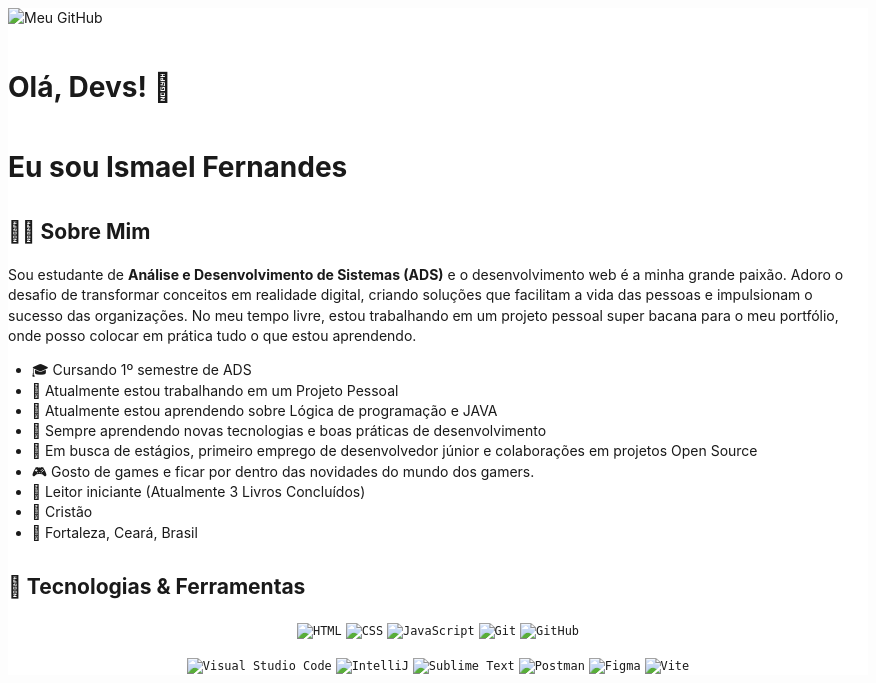 ![Meu GitHub](https://media.licdn.com/dms/image/v2/D4E16AQFvLVb_3mXiNw/profile-displaybackgroundimage-shrink_350_1400/profile-displaybackgroundimage-shrink_350_1400/0/1726930606514?e=1750896000&v=beta&t=8NqNfCBr00CNW09xvNELOljwE4_KksNN_4xW26xp9_I)
# Olá, Devs! 👋
# Eu sou Ismael Fernandes

## 👨‍💻 Sobre Mim

Sou estudante de **Análise e Desenvolvimento de Sistemas (ADS)** e o desenvolvimento web é a minha grande paixão. Adoro o desafio de transformar conceitos em realidade digital, criando soluções que facilitam a vida das pessoas e impulsionam o sucesso das organizações. No meu tempo livre, estou trabalhando em um projeto pessoal super bacana para o meu portfólio, onde posso colocar em prática tudo o que estou aprendendo.

- 🎓 Cursando 1º semestre de ADS
- 🔭 Atualmente estou trabalhando em um Projeto Pessoal
- 🌱 Atualmente estou aprendendo sobre Lógica de programação e JAVA
- 🧠 Sempre aprendendo novas tecnologias e boas práticas de desenvolvimento
- 💼 Em busca de estágios, primeiro emprego de desenvolvedor júnior e colaborações em projetos Open Source
- 🎮 Gosto de games e ficar por dentro das novidades do mundo dos gamers.
- 📖 Leitor iniciante (Atualmente 3 Livros Concluídos)
- 🙏 Cristão
- 📍 Fortaleza, Ceará, Brasil

## 🚀 Tecnologias & Ferramentas

<div align="center">
	<code><img width="50" src="https://raw.githubusercontent.com/marwin1991/profile-technology-icons/refs/heads/main/icons/html.png" alt="HTML" title="HTML"/></code>
	<code><img width="50" src="https://raw.githubusercontent.com/marwin1991/profile-technology-icons/refs/heads/main/icons/css.png" alt="CSS" title="CSS"/></code>
  <code><img width="50" src="https://raw.githubusercontent.com/marwin1991/profile-technology-icons/refs/heads/main/icons/javascript.png" alt="JavaScript" title="JavaScript"/></code>
	<code><img width="50" src="https://raw.githubusercontent.com/marwin1991/profile-technology-icons/refs/heads/main/icons/git.png" alt="Git" title="Git"/></code>
	<code><img width="50" src="https://raw.githubusercontent.com/marwin1991/profile-technology-icons/refs/heads/main/icons/github.png" alt="GitHub" title="GitHub"/></code>
	</div>

<P></P>

<div align="center">
	<code><img width="50" src="https://cdn.jsdelivr.net/gh/devicons/devicon@latest/icons/vscode/vscode-original.svg" alt="Visual Studio Code" title="Visual Studio Code"/></code>
	<code><img width="50" src="https://raw.githubusercontent.com/marwin1991/profile-technology-icons/refs/heads/main/icons/intellij.png" alt="IntelliJ" title="IntelliJ"/></code>
	<code><img width="50" src="https://raw.githubusercontent.com/marwin1991/profile-technology-icons/refs/heads/main/icons/sublime_text.png" alt="Sublime Text" title="Sublime Text"/></code>
	<code><img width="50" src="https://raw.githubusercontent.com/marwin1991/profile-technology-icons/refs/heads/main/icons/postman.png" alt="Postman" title="Postman"/></code>
	<code><img width="50" src="https://raw.githubusercontent.com/marwin1991/profile-technology-icons/refs/heads/main/icons/figma.png" alt="Figma" title="Figma"/></code>
	<code><img width="50" src="https://cdn.jsdelivr.net/gh/devicons/devicon@latest/icons/vitejs/vitejs-original.svg" alt="Vite" title="Vite"/></code>
	
